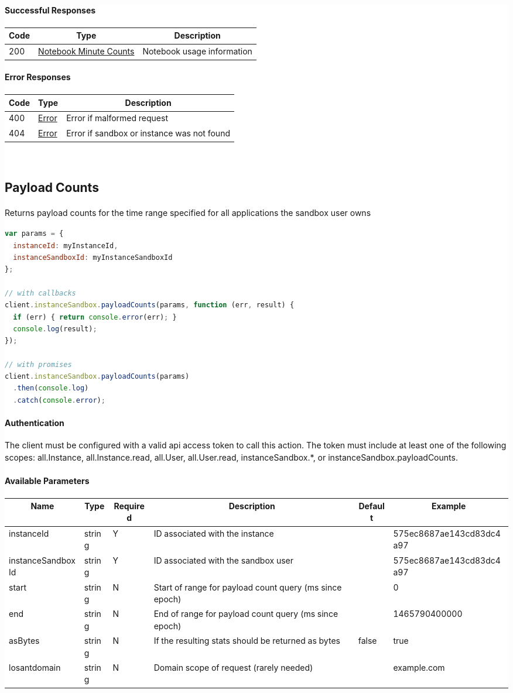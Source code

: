 #### Successful Responses

| Code | Type | Description |
| ---- | ---- | ----------- |
| 200 | [Notebook Minute Counts](../lib/schemas/notebookMinuteCounts.json) | Notebook usage information |

#### Error Responses

| Code | Type | Description |
| ---- | ---- | ----------- |
| 400 | [Error](../lib/schemas/error.json) | Error if malformed request |
| 404 | [Error](../lib/schemas/error.json) | Error if sandbox or instance was not found |

<br/>

## Payload Counts

Returns payload counts for the time range specified for all applications the sandbox user owns

```javascript
var params = {
  instanceId: myInstanceId,
  instanceSandboxId: myInstanceSandboxId
};

// with callbacks
client.instanceSandbox.payloadCounts(params, function (err, result) {
  if (err) { return console.error(err); }
  console.log(result);
});

// with promises
client.instanceSandbox.payloadCounts(params)
  .then(console.log)
  .catch(console.error);
```

#### Authentication
The client must be configured with a valid api access token to call this
action. The token must include at least one of the following scopes:
all.Instance, all.Instance.read, all.User, all.User.read, instanceSandbox.*, or instanceSandbox.payloadCounts.

#### Available Parameters

| Name | Type | Required | Description | Default | Example |
| ---- | ---- | -------- | ----------- | ------- | ------- |
| instanceId | string | Y | ID associated with the instance |  | 575ec8687ae143cd83dc4a97 |
| instanceSandboxId | string | Y | ID associated with the sandbox user |  | 575ec8687ae143cd83dc4a97 |
| start | string | N | Start of range for payload count query (ms since epoch) |  | 0 |
| end | string | N | End of range for payload count query (ms since epoch) |  | 1465790400000 |
| asBytes | string | N | If the resulting stats should be returned as bytes | false | true |
| losantdomain | string | N | Domain scope of request (rarely needed) |  | example.com |
